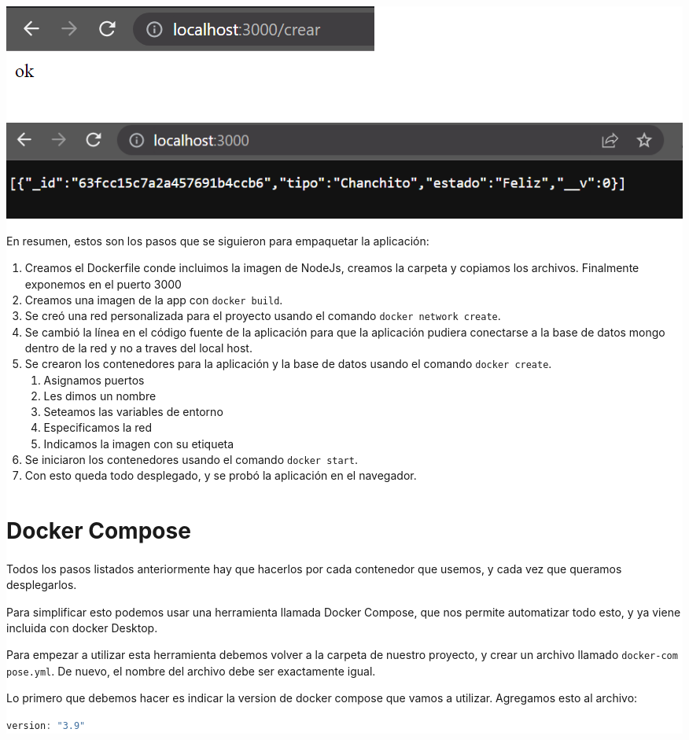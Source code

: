 ![Untitled](images\ok.png)

![Untitled](images\chanchito.png)

En resumen, estos son los pasos que se siguieron para empaquetar la aplicación:

1. Creamos el Dockerfile conde incluimos la imagen de NodeJs, creamos la carpeta y copiamos los archivos. Finalmente exponemos en el puerto 3000
2. Creamos una imagen de la app con `docker build`.
3. Se creó una red personalizada para el proyecto usando el comando `docker network create`.
4. Se cambió la línea en el código fuente de la aplicación para que la aplicación pudiera conectarse a la base de datos mongo dentro de la red y no a traves del local host.
5. Se crearon los contenedores para la aplicación y la base de datos usando el comando `docker create`.
    1. Asignamos puertos
    2. Les dimos un nombre
    3. Seteamos las variables de entorno
    4. Especificamos la red
    5. Indicamos la imagen con su etiqueta
6. Se iniciaron los contenedores usando el comando `docker start`.
7. Con esto queda todo desplegado, y se probó la aplicación en el navegador.

# Docker Compose

Todos los pasos listados anteriormente hay que hacerlos por cada contenedor que usemos, y cada vez que queramos desplegarlos.

Para simplificar esto podemos usar una herramienta llamada Docker Compose, que nos permite automatizar todo esto, y ya viene incluida con docker Desktop.

Para empezar a utilizar esta herramienta debemos volver a la carpeta de nuestro proyecto, y crear un archivo llamado `docker-compose.yml`. De nuevo, el nombre del archivo debe ser exactamente igual.

Lo primero que debemos hacer es indicar la version de docker compose que vamos a utilizar. Agregamos esto al archivo:

```powershell
version: "3.9"
```
